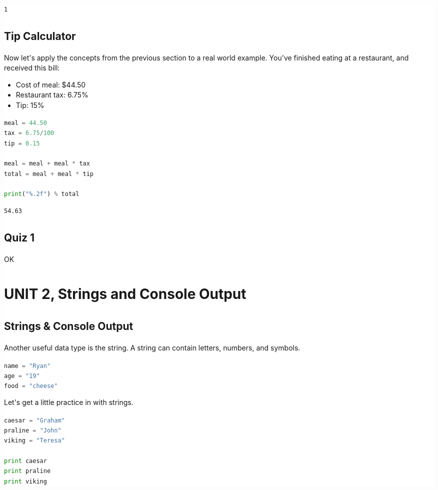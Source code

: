     1
    

## Tip Calculator

Now let's apply the concepts from the previous section to a real world example. You've finished eating at a restaurant, and received this bill:

- Cost of meal: $44.50
- Restaurant tax: 6.75%
- Tip: 15%


```python
meal = 44.50
tax = 6.75/100 
tip = 0.15

meal = meal + meal * tax
total = meal + meal * tip

print("%.2f") % total
```

    54.63
    

## Quiz 1

OK

# UNIT 2, Strings and Console Output

## Strings & Console Output

Another useful data type is the string. A string can contain letters, numbers, and symbols.


```python
name = "Ryan"
age = "19"
food = "cheese"
```

Let's get a little practice in with strings.


```python
caesar = "Graham"
praline = "John"
viking = "Teresa"

print caesar
print praline
print viking
```
